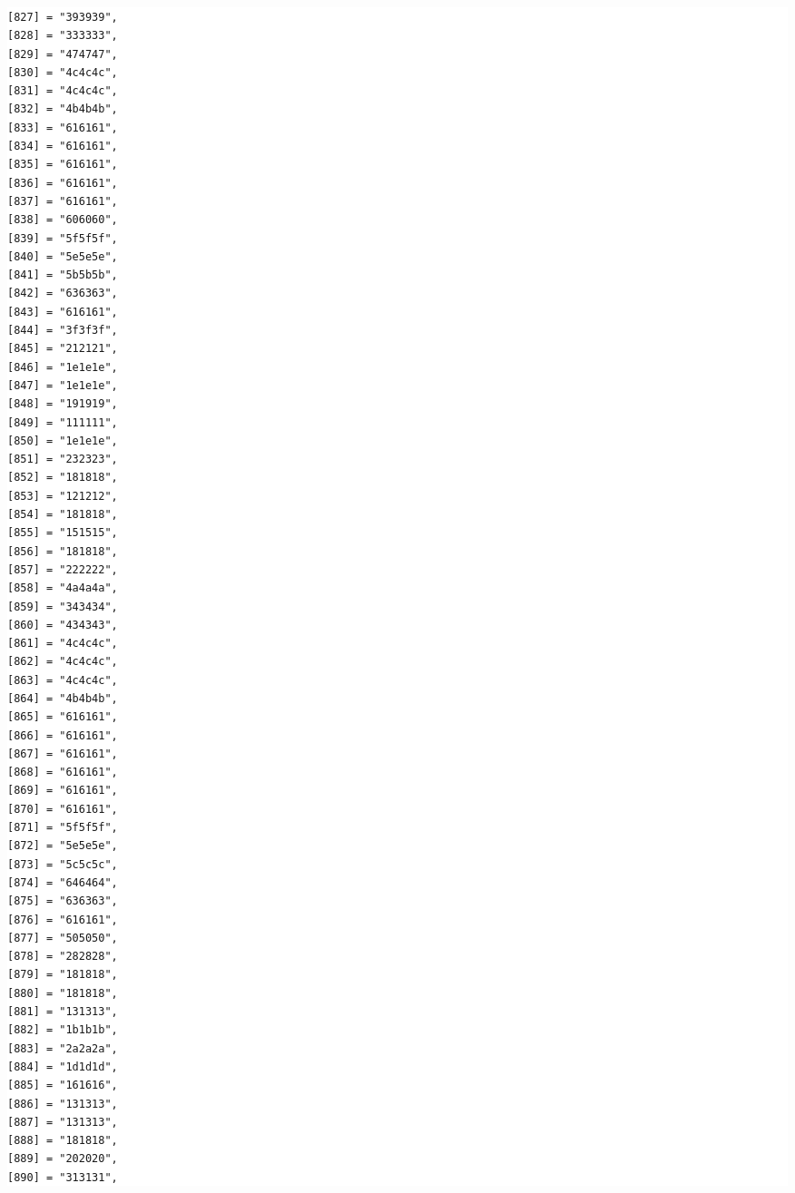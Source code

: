 	[827] = "393939", 
	[828] = "333333", 
	[829] = "474747", 
	[830] = "4c4c4c", 
	[831] = "4c4c4c", 
	[832] = "4b4b4b", 
	[833] = "616161", 
	[834] = "616161", 
	[835] = "616161", 
	[836] = "616161", 
	[837] = "616161", 
	[838] = "606060", 
	[839] = "5f5f5f", 
	[840] = "5e5e5e", 
	[841] = "5b5b5b", 
	[842] = "636363", 
	[843] = "616161", 
	[844] = "3f3f3f", 
	[845] = "212121", 
	[846] = "1e1e1e", 
	[847] = "1e1e1e", 
	[848] = "191919", 
	[849] = "111111", 
	[850] = "1e1e1e", 
	[851] = "232323", 
	[852] = "181818", 
	[853] = "121212", 
	[854] = "181818", 
	[855] = "151515", 
	[856] = "181818", 
	[857] = "222222", 
	[858] = "4a4a4a", 
	[859] = "343434", 
	[860] = "434343", 
	[861] = "4c4c4c", 
	[862] = "4c4c4c", 
	[863] = "4c4c4c", 
	[864] = "4b4b4b", 
	[865] = "616161", 
	[866] = "616161", 
	[867] = "616161", 
	[868] = "616161", 
	[869] = "616161", 
	[870] = "616161", 
	[871] = "5f5f5f", 
	[872] = "5e5e5e", 
	[873] = "5c5c5c", 
	[874] = "646464", 
	[875] = "636363", 
	[876] = "616161", 
	[877] = "505050", 
	[878] = "282828", 
	[879] = "181818", 
	[880] = "181818", 
	[881] = "131313", 
	[882] = "1b1b1b", 
	[883] = "2a2a2a", 
	[884] = "1d1d1d", 
	[885] = "161616", 
	[886] = "131313", 
	[887] = "131313", 
	[888] = "181818", 
	[889] = "202020", 
	[890] = "313131", 